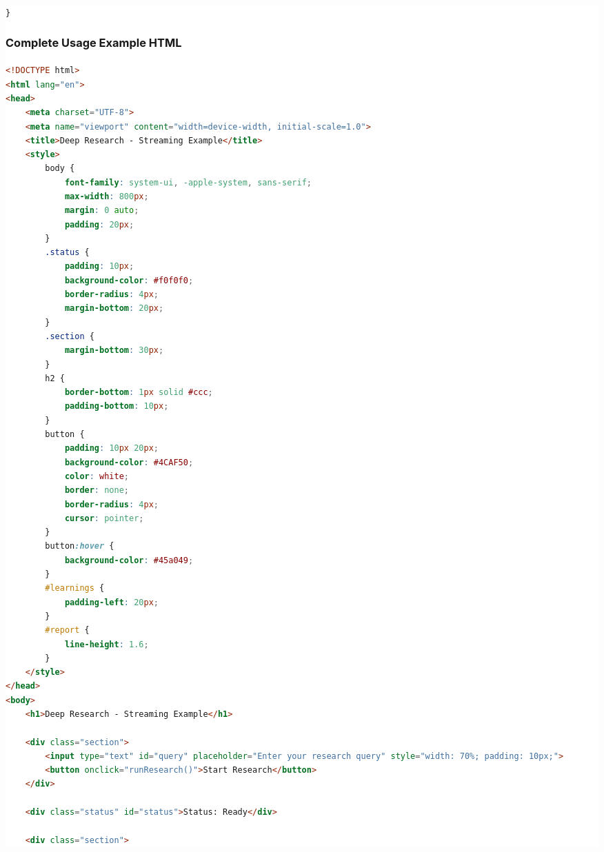 ```javascript
}
```

### Complete Usage Example HTML

```html
<!DOCTYPE html>
<html lang="en">
<head>
    <meta charset="UTF-8">
    <meta name="viewport" content="width=device-width, initial-scale=1.0">
    <title>Deep Research - Streaming Example</title>
    <style>
        body {
            font-family: system-ui, -apple-system, sans-serif;
            max-width: 800px;
            margin: 0 auto;
            padding: 20px;
        }
        .status {
            padding: 10px;
            background-color: #f0f0f0;
            border-radius: 4px;
            margin-bottom: 20px;
        }
        .section {
            margin-bottom: 30px;
        }
        h2 {
            border-bottom: 1px solid #ccc;
            padding-bottom: 10px;
        }
        button {
            padding: 10px 20px;
            background-color: #4CAF50;
            color: white;
            border: none;
            border-radius: 4px;
            cursor: pointer;
        }
        button:hover {
            background-color: #45a049;
        }
        #learnings {
            padding-left: 20px;
        }
        #report {
            line-height: 1.6;
        }
    </style>
</head>
<body>
    <h1>Deep Research - Streaming Example</h1>
    
    <div class="section">
        <input type="text" id="query" placeholder="Enter your research query" style="width: 70%; padding: 10px;">
        <button onclick="runResearch()">Start Research</button>
    </div>
    
    <div class="status" id="status">Status: Ready</div>
    
    <div class="section">
```
